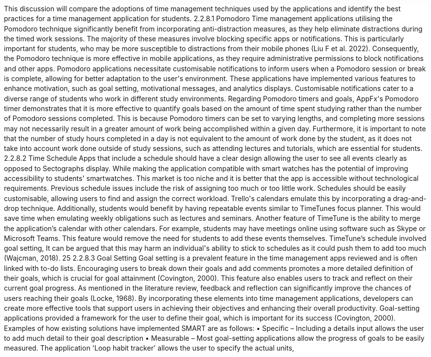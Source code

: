 This discussion will compare the adoptions of time management techniques used by the applications and
identify the best practices for a time management application for students.
2.2.8.1 Pomodoro
Time management applications utilising the Pomodoro technique significantly benefit from
incorporating anti-distraction measures, as they help eliminate distractions during the timed work
sessions. The majority of these measures involve blocking specific apps or notifications. This is
particularly important for students, who may be more susceptible to distractions from their mobile
phones (Liu F et al. 2022). Consequently, the Pomodoro technique is more effective in mobile
applications, as they require administrative permissions to block notifications and other apps.
Pomodoro applications necessitate customisable notifications to inform users when a Pomodoro
session or break is complete, allowing for better adaptation to the user's environment. These
applications have implemented various features to enhance motivation, such as goal setting,
motivational messages, and analytics displays. Customisable notifications cater to a diverse range of
students who work in different study environments.
Regarding Pomodoro timers and goals, AppFx's Pomodoro timer demonstrates that it is more
effective to quantify goals based on the amount of time spent studying rather than the number of
Pomodoro sessions completed. This is because Pomodoro timers can be set to varying lengths, and
completing more sessions may not necessarily result in a greater amount of work being
accomplished within a given day. Furthermore, it is important to note that the number of study
hours completed in a day is not equivalent to the amount of work done by the student, as it does
not take into account work done outside of study sessions, such as attending lectures and tutorials,
which are essential for students.
2.2.8.2 Time Schedule
Apps that include a schedule should have a clear design allowing the user to see all events clearly as
opposed to Sectographs display. While making the application compatible with smart watches has
the potential of improving accessibility to students' smartwatches. This market is too niche and it is
better that the app is accessible without technological requirements.
Previous schedule issues include the risk of assigning too much or too little work. Schedules should
be easily customisable, allowing users to find and assign the correct workload. Trello's calendars
emulate this by incorporating a drag-and-drop technique. Additionally, students would benefit by
having repeatable events similar to TimeTunes focus planner. This would save time when emulating
weekly obligations such as lectures and seminars. Another feature of TimeTune is the ability to
merge the application’s calendar with other calendars. For example, students may have meetings
online using software such as Skype or Microsoft Teams. This feature would remove the need for
students to add these events themselves.
TimeTune’s schedule involved goal setting, It can be argued that this may harm an individual's ability
to stick to schedules as it could push them to add too much (Wajcman, 2018).
25
2.2.8.3 Goal Setting
Goal setting is a prevalent feature in the time management apps reviewed and is often linked with
to-do lists. Encouraging users to break down their goals and add comments promotes a more
detailed definition of their goals, which is crucial for goal attainment (Covington, 2000). This feature
also enables users to track and reflect on their current goal progress. As mentioned in the literature
review, feedback and reflection can significantly improve the chances of users reaching their goals
(Locke, 1968). By incorporating these elements into time management applications, developers can
create more effective tools that support users in achieving their objectives and enhancing their
overall productivity.
Goal-setting applications provided a framework for the user to define their goal, which is important
for its success (Covington, 2000). Examples of how existing solutions have implemented SMART are
as follows:
• Specific – Including a details input allows the user to add much detail to their goal
description
• Measurable – Most goal-setting applications allow the progress of goals to be easily
measured. The application 'Loop habit tracker' allows the user to specify the actual units,